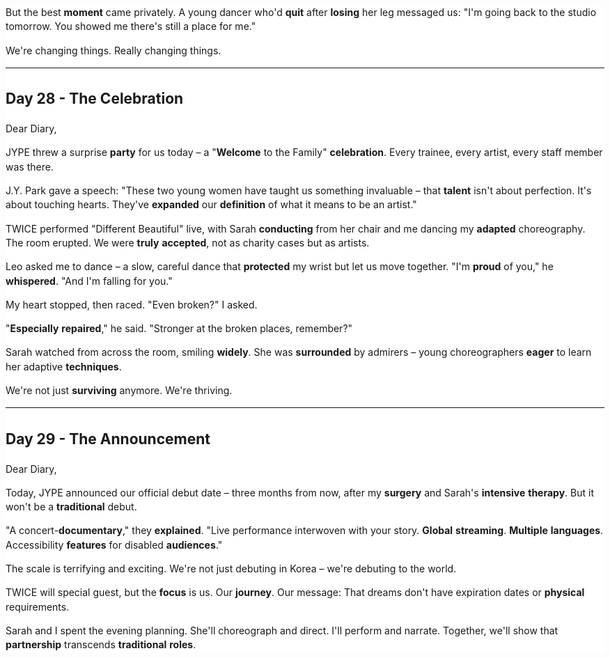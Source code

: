 But the best **moment** came privately. A young dancer who'd **quit** after **losing** her leg messaged us: "I'm going back to the studio tomorrow. You showed me there's still a place for me."

We're changing things. Really changing things.



---

## Day 28 - The Celebration

Dear Diary,

JYPE threw a surprise **party** for us today – a "**Welcome** to the Family" **celebration**. Every trainee, every artist, every staff member was there.

J.Y. Park gave a speech: "These two young women have taught us something invaluable – that **talent** isn't about perfection. It's about touching hearts. They've **expanded** our **definition** of what it means to be an artist."

TWICE performed "Different Beautiful" live, with Sarah **conducting** from her chair and me dancing my **adapted** choreography. The room erupted. We were **truly** **accepted**, not as charity cases but as artists.

Leo asked me to dance – a slow, careful dance that **protected** my wrist but let us move together. "I'm **proud** of you," he **whispered**. "And I'm falling for you."

My heart stopped, then raced. "Even broken?" I asked.

"**Especially** **repaired**," he said. "Stronger at the broken places, remember?"

Sarah watched from across the room, smiling **widely**. She was **surrounded** by admirers – young choreographers **eager** to learn her adaptive **techniques**.

We're not just **surviving** anymore. We're thriving.



---

## Day 29 - The Announcement

Dear Diary,

Today, JYPE announced our official debut date – three months from now, after my **surgery** and Sarah's **intensive** **therapy**. But it won't be a **traditional** debut.

"A concert-**documentary**," they **explained**. "Live performance interwoven with your story. **Global** **streaming**. **Multiple** **languages**. Accessibility **features** for disabled **audiences**."

The scale is terrifying and exciting. We're not just debuting in Korea – we're debuting to the world.

TWICE will special guest, but the **focus** is us. Our **journey**. Our message: That dreams don't have expiration dates or **physical** requirements.

Sarah and I spent the evening planning. She'll choreograph and direct. I'll perform and narrate. Together, we'll show that **partnership** transcends **traditional** **roles**.
